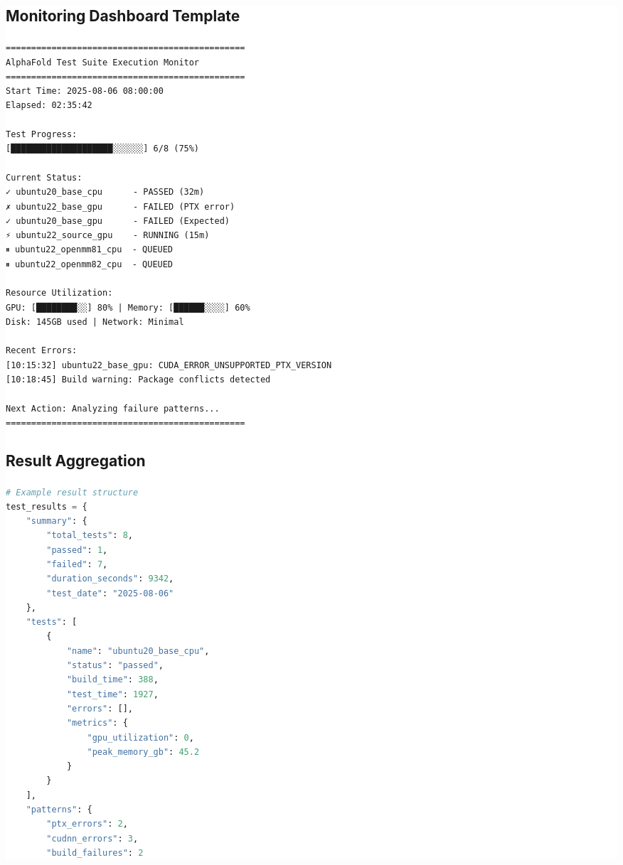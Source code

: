 ```yaml
```

## Monitoring Dashboard Template

```
===============================================
AlphaFold Test Suite Execution Monitor
===============================================
Start Time: 2025-08-06 08:00:00
Elapsed: 02:35:42

Test Progress:
[████████████████████░░░░░░] 6/8 (75%)

Current Status:
✓ ubuntu20_base_cpu      - PASSED (32m)
✗ ubuntu22_base_gpu      - FAILED (PTX error)
✓ ubuntu20_base_gpu      - FAILED (Expected)
⚡ ubuntu22_source_gpu    - RUNNING (15m)
⏸ ubuntu22_openmm81_cpu  - QUEUED
⏸ ubuntu22_openmm82_cpu  - QUEUED

Resource Utilization:
GPU: [████████░░] 80% | Memory: [██████░░░░] 60%
Disk: 145GB used | Network: Minimal

Recent Errors:
[10:15:32] ubuntu22_base_gpu: CUDA_ERROR_UNSUPPORTED_PTX_VERSION
[10:18:45] Build warning: Package conflicts detected

Next Action: Analyzing failure patterns...
===============================================
```

## Result Aggregation

```python
# Example result structure
test_results = {
    "summary": {
        "total_tests": 8,
        "passed": 1,
        "failed": 7,
        "duration_seconds": 9342,
        "test_date": "2025-08-06"
    },
    "tests": [
        {
            "name": "ubuntu20_base_cpu",
            "status": "passed",
            "build_time": 388,
            "test_time": 1927,
            "errors": [],
            "metrics": {
                "gpu_utilization": 0,
                "peak_memory_gb": 45.2
            }
        }
    ],
    "patterns": {
        "ptx_errors": 2,
        "cudnn_errors": 3,
        "build_failures": 2
```